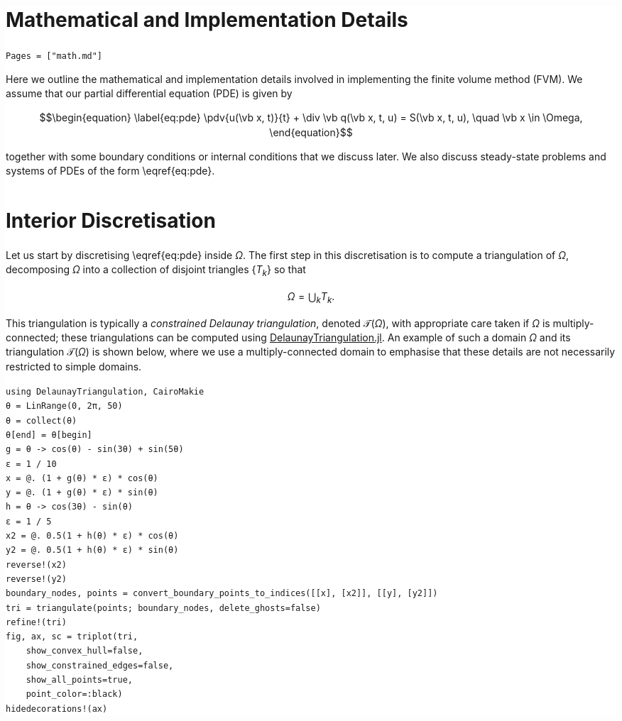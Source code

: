# Mathematical and Implementation Details

```@contents
Pages = ["math.md"]
```

Here we outline the mathematical and implementation details involved in implementing the finite volume method (FVM). We assume that our partial differential equation (PDE) is given by 
```math
\begin{equation}
\label{eq:pde}
\pdv{u(\vb x, t)}{t} + \div \vb q(\vb x, t, u) = S(\vb x, t, u), \quad \vb x \in \Omega,
\end{equation}
```
together with some boundary conditions or internal conditions that we discuss later. We also discuss steady-state problems and systems of PDEs of the form \eqref{eq:pde}.

# Interior Discretisation 

Let us start by discretising \eqref{eq:pde} inside $\Omega$. The first step in this discretisation is to compute a triangulation of $\Omega$, decomposing $\Omega$ into a collection of disjoint triangles $\{T_k\}$ so that 
```math
\Omega = \bigcup_k T_k.
```
This triangulation is typically a _constrained Delaunay triangulation_, denoted $\mathcal T(\Omega)$, with appropriate care taken if $\Omega$ is multiply-connected; these triangulations can be computed using [DelaunayTriangulation.jl](https://github.com/DanielVandH/DelaunayTriangulation.jl). An example of such a domain $\Omega$ and its triangulation $\mathcal T(\Omega)$ is shown below, where we use a multiply-connected domain to emphasise that these details are not necessarily restricted to simple domains.

```@setup ex_tri
using DelaunayTriangulation, CairoMakie
θ = LinRange(0, 2π, 50)
θ = collect(θ)
θ[end] = θ[begin]
g = θ -> cos(θ) - sin(3θ) + sin(5θ)
ε = 1 / 10
x = @. (1 + g(θ) * ε) * cos(θ)
y = @. (1 + g(θ) * ε) * sin(θ)
h = θ -> cos(3θ) - sin(θ)
ε = 1 / 5
x2 = @. 0.5(1 + h(θ) * ε) * cos(θ)
y2 = @. 0.5(1 + h(θ) * ε) * sin(θ)
reverse!(x2)
reverse!(y2)
boundary_nodes, points = convert_boundary_points_to_indices([[x], [x2]], [[y], [y2]])
tri = triangulate(points; boundary_nodes, delete_ghosts=false)
refine!(tri)
fig, ax, sc = triplot(tri,
    show_convex_hull=false,
    show_constrained_edges=false,
    show_all_points=true,
    point_color=:black)
hidedecorations!(ax)
```


[^1]: This is a technical limitation due to how the control volumes are defined. For vertices away from the boundary, the control volume edges do not lie along any of the triangle's edges, which is where we would like to impose Neumann conditions.